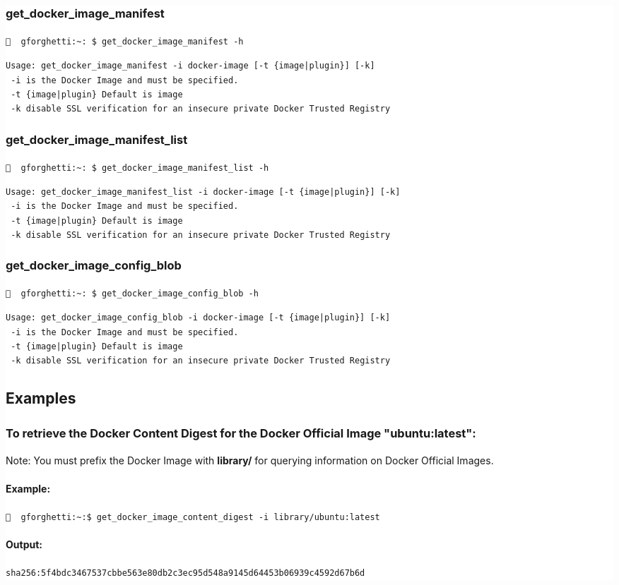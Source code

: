 ### get_docker_image_manifest

```
🐳  gforghetti:~: $ get_docker_image_manifest -h
```

```
Usage: get_docker_image_manifest -i docker-image [-t {image|plugin}] [-k]
 -i is the Docker Image and must be specified.
 -t {image|plugin} Default is image
 -k disable SSL verification for an insecure private Docker Trusted Registry
```

### get_docker_image_manifest_list

```
🐳  gforghetti:~: $ get_docker_image_manifest_list -h
```

```
Usage: get_docker_image_manifest_list -i docker-image [-t {image|plugin}] [-k]
 -i is the Docker Image and must be specified.
 -t {image|plugin} Default is image
 -k disable SSL verification for an insecure private Docker Trusted Registry
```

### get_docker_image_config_blob

```
🐳  gforghetti:~: $ get_docker_image_config_blob -h
```

```
Usage: get_docker_image_config_blob -i docker-image [-t {image|plugin}] [-k]
 -i is the Docker Image and must be specified.
 -t {image|plugin} Default is image
 -k disable SSL verification for an insecure private Docker Trusted Registry
```

## Examples

### To retrieve the Docker Content Digest for the Docker Official Image "ubuntu:latest":

Note: You must prefix the Docker Image with **library/** for querying information on Docker Official Images.

#### Example:

```
🐳  gforghetti:~:$ get_docker_image_content_digest -i library/ubuntu:latest
```

#### Output:

```
sha256:5f4bdc3467537cbbe563e80db2c3ec95d548a9145d64453b06939c4592d67b6d
```
